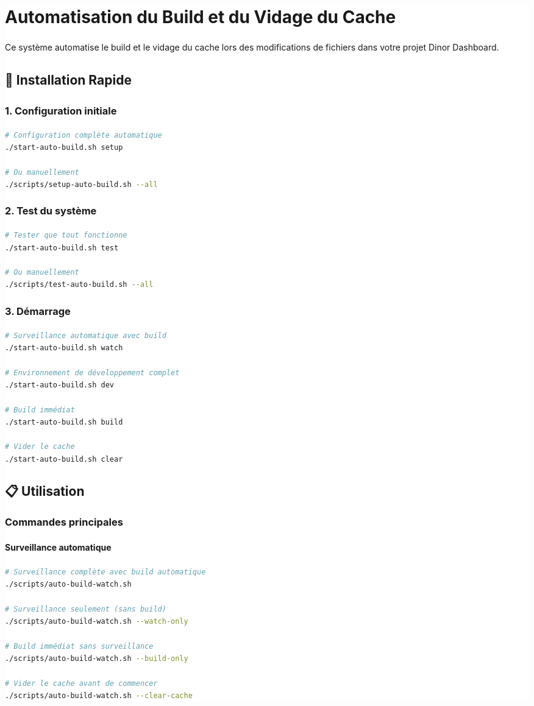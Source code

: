 # Automatisation du Build et du Vidage du Cache

Ce système automatise le build et le vidage du cache lors des modifications de fichiers dans votre projet Dinor Dashboard.

## 🚀 Installation Rapide

### 1. Configuration initiale

```bash
# Configuration complète automatique
./start-auto-build.sh setup

# Ou manuellement
./scripts/setup-auto-build.sh --all
```

### 2. Test du système

```bash
# Tester que tout fonctionne
./start-auto-build.sh test

# Ou manuellement
./scripts/test-auto-build.sh --all
```

### 3. Démarrage

```bash
# Surveillance automatique avec build
./start-auto-build.sh watch

# Environnement de développement complet
./start-auto-build.sh dev

# Build immédiat
./start-auto-build.sh build

# Vider le cache
./start-auto-build.sh clear
```

## 📋 Utilisation

### Commandes principales

#### Surveillance automatique
```bash
# Surveillance complète avec build automatique
./scripts/auto-build-watch.sh

# Surveillance seulement (sans build)
./scripts/auto-build-watch.sh --watch-only

# Build immédiat sans surveillance
./scripts/auto-build-watch.sh --build-only

# Vider le cache avant de commencer
./scripts/auto-build-watch.sh --clear-cache
```
